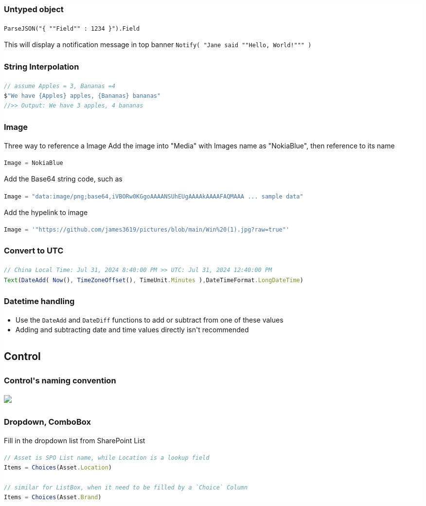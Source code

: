 ### Untyped object
`ParseJSON("{ ""Field"" : 1234 }").Field`

This will display a notification message in top banner
`Notify( "Jane said ""Hello, World!""" )`

### String Interpolation

```js
// assume Apples = 3, Bananas =4
$"We have {Apples} apples, {Bananas} bananas"
//>> Output: We have 3 apples, 4 bananas
```

### Image

Three way to reference a Image
Add the image into "Media" with Images name as "NokiaBlue", then reference to its name
```js
Image = NokiaBlue
```
Add the Base64 string code, such as
```js
Image = "data:image/png;base64,iVBORw0KGgoAAAANSUhEUgAAAAkAAAAFAQMAAA ... sample data"
```
Add the hypelink to image

```js
Image = '"https://github.com/james3619/pictures/blob/main/Win%20(1).jpg?raw=true"'
```

### Convert to UTC

```js
// China Local Time: Jul 31, 2024 8:40:00 PM >> UTC: Jul 31, 2024 12:40:00 PM
Text(DateAdd( Now(), TimeZoneOffset(), TimeUnit.Minutes ),DateTimeFormat.LongDateTime)
```

### Datetime handling
* Use the `DateAdd` and `DateDiff` functions to add or subtract from one of these values
* Adding and subtracting date and time values directly isn't recommended


## Control

### Control's naming convention

![](image/20240809091956.png)

### Dropdown, ComboBox

Fill in the dropdown list from SharePoint List

```js
// Asset is SPO List name, while Location is a lookup field
Items = Choices(Asset.Location)

// similar for ListBox, when it need to be filled by a `Choice` Column
Items = Choices(Asset.Brand)
```
